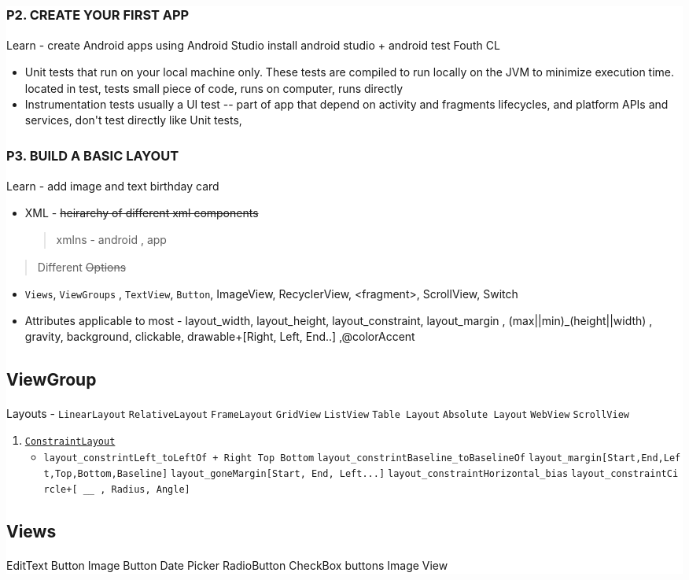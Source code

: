

### P2. CREATE YOUR FIRST APP
Learn - create Android apps using Android Studio
install android studio + android test
Fouth CL
* Unit tests that run on your local machine only. These tests are compiled to run locally on the JVM to minimize execution time. located in test, tests small piece of code, runs on computer, runs directly
* Instrumentation tests usually a UI test -- part of app that depend on activity and fragments lifecycles, and platform APIs and services, don't test directly like Unit tests, 


### P3. BUILD A BASIC LAYOUT
Learn - add image and text
birthday card
* XML - ~~heirarchy of different xml components~~
  >xmlns - android , app
  
>Different ~~Options~~
* `Views`, `ViewGroups` , `TextView`, `Button`, ImageView, RecyclerView, <fragment\>, ScrollView, Switch  
  
*  Attributes applicable to most - layout_width, layout_height, layout_constraint, layout_margin , (max||min)_(height||width) , gravity, background, clickable, drawable+[Right, Left, End..] ,@colorAccent
  
## ViewGroup
Layouts - 
`LinearLayout`
`RelativeLayout`
`FrameLayout`
`GridView`
`ListView`
`Table Layout`
`Absolute Layout`
`WebView`
`ScrollView`
1. [`ConstraintLayout`](https://developer.android.com/reference/androidx/constraintlayout/widget/ConstraintLayout) 
   * `layout_constrintLeft_toLeftOf + Right Top Bottom` `layout_constrintBaseline_toBaselineOf`  `layout_margin[Start,End,Left,Top,Bottom,Baseline]`  `layout_goneMargin[Start, End, Left...]`  `layout_constraintHorizontal_bias`  `layout_constraintCircle+[ __ , Radius, Angle]`  

## Views 
EditText
Button
Image Button
Date Picker
RadioButton
CheckBox buttons
Image View
